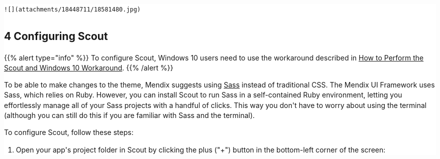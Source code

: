     ![](attachments/18448711/18581480.jpg) 

## 4 Configuring Scout

{{% alert type="info" %}}
To configure Scout, Windows 10 users need to use the workaround described in [How to Perform the Scout and Windows 10 Workaround](perform-scout-and-windows-10-workaround).
{{% /alert %}}

To be able to make changes to the theme, Mendix suggests using [Sass](http://sass-lang.com/) instead of traditional CSS. The Mendix UI Framework uses Sass, which relies on Ruby. However, you can install Scout to run Sass in a self-contained Ruby environment, letting you effortlessly manage all of your Sass projects with a handful of clicks. This way you don't have to worry about using the terminal (although you can still do this if you are familiar with Sass and the terminal).

To configure Scout, follow these steps:

1.  Open your app's project folder in Scout by clicking the plus ("+") button in the bottom-left corner of the screen:
    
